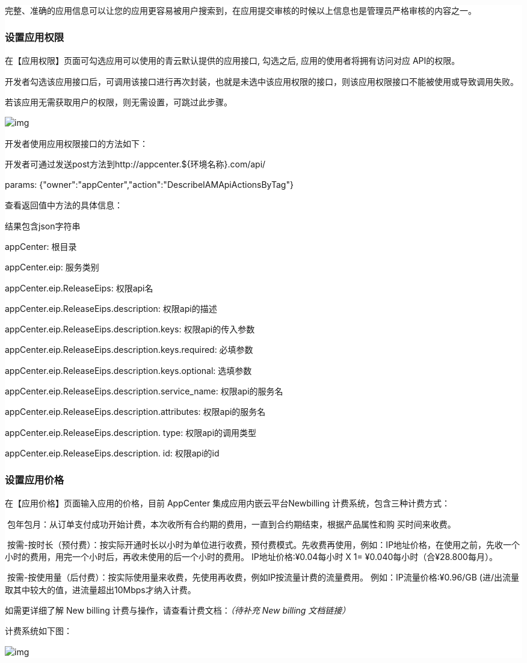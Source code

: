 完整、准确的应用信息可以让您的应用更容易被用户搜索到，在应用提交审核的时候以上信息也是管理员严格审核的内容之一。

 

### 设置应用权限

在【应用权限】页面可勾选应用可以使用的青云默认提供的应用接口, 勾选之后, 应用的使用者将拥有访问对应 API的权限。

开发者勾选该应用接口后，可调用该接口进行再次封装，也就是未选中该应用权限的接口，则该应用权限接口不能被使用或导致调用失败。

若该应用无需获取用户的权限，则无需设置，可跳过此步骤。

![img](file:///C:/Users/qing/AppData/Local/Temp/msohtmlclip1/01/clip_image011.png)

开发者使用应用权限接口的方法如下：

开发者可通过发送post方法到http://appcenter.${环境名称}.com/api/

params: {"owner":"appCenter","action":"DescribeIAMApiActionsByTag"}

查看返回值中方法的具体信息：

结果包含json字符串

appCenter: 根目录

appCenter.eip: 服务类别

appCenter.eip.ReleaseEips: 权限api名

appCenter.eip.ReleaseEips.description: 权限api的描述

appCenter.eip.ReleaseEips.description.keys: 权限api的传入参数

appCenter.eip.ReleaseEips.description.keys.required: 必填参数

appCenter.eip.ReleaseEips.description.keys.optional: 选填参数

appCenter.eip.ReleaseEips.description.service_name: 权限api的服务名

appCenter.eip.ReleaseEips.description.attributes: 权限api的服务名

appCenter.eip.ReleaseEips.description. type: 权限api的调用类型

appCenter.eip.ReleaseEips.description. id: 权限api的id

 

### 设置应用价格

在【应用价格】页面输入应用的价格，目前 AppCenter 集成应用内嵌云平台Newbilling 计费系统，包含三种计费方式：

  包年包月：从订单支付成功开始计费，本次收所有合约期的费用，一直到合约期结束，根据产品属性和购 买时间来收费。

  按需-按时长（预付费）：按实际开通时长以小时为单位进行收费，预付费模式。先收费再使用，例如：IP地址价格，在使用之前，先收一个小时的费用，用完一个小时后，再收未使用的后一个小时的费用。 IP地址价格:¥0.04每小时 X 1= ¥0.040每小时（合¥28.800每月）。

  按需-按使用量（后付费）：按实际使用量来收费，先使用再收费，例如IP按流量计费的流量费用。 例如：IP流量价格:¥0.96/GB (进/出流量取其中较大的值，进流量超出10Mbps才纳入计费。

如需更详细了解 New billing 计费与操作，请查看计费文档：*（待补充 New billing 文档链接）*

计费系统如下图：

![img](file:///C:/Users/qing/AppData/Local/Temp/msohtmlclip1/01/clip_image013.png)
